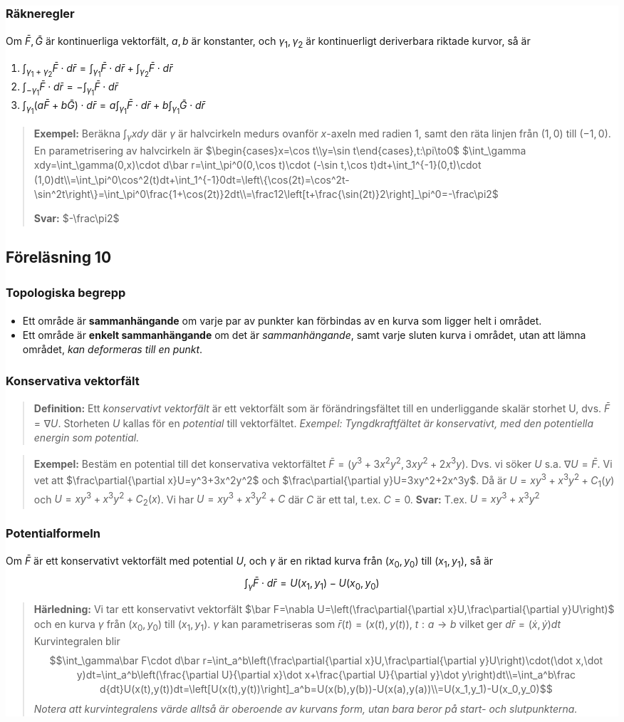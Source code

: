 ### Räkneregler
Om $\bar F,\bar G$ är kontinuerliga vektorfält, $a,b$ är konstanter, och $\gamma_1,\gamma_2$ är kontinuerligt deriverbara riktade kurvor, så är
1. $\int_{\gamma_1+\gamma_2}\bar F\cdot d\bar r=\int_{\gamma_1}\bar F\cdot d\bar r+\int_{\gamma_2}\bar F\cdot d\bar r$
2. $\int_{-\gamma_1}\bar F\cdot d\bar r=-\int_{\gamma_1}\bar F\cdot d\bar r$
3. $\int_{\gamma_1}(a\bar F+b\bar G)\cdot d\bar r=a\int_{\gamma_1}\bar F\cdot d\bar r+b\int_{\gamma_1}\bar G\cdot d\bar r$

> **Exempel:** Beräkna $\int_\gamma xdy$ där $\gamma$ är halvcirkeln medurs ovanför $x$-axeln med radien $1$, samt den räta linjen från $(1,0)$ till $(-1,0)$.
> En parametrisering av halvcirkeln är $\begin{cases}x=\cos t\\y=\sin t\end{cases},t:\pi\to0$
> $\int_\gamma xdy=\int_\gamma(0,x)\cdot d\bar r=\int_\pi^0(0,\cos t)\cdot (-\sin t,\cos t)dt+\int_1^{-1}(0,t)\cdot (1,0)dt\\=\int_\pi^0\cos^2(t)dt+\int_1^{-1}0dt=\left\{\cos(2t)=\cos^2t-\sin^2t\right\}=\int_\pi^0\frac{1+\cos(2t)}2dt\\=\frac12\left[t+\frac{\sin(2t)}2\right]_\pi^0=-\frac\pi2$
> 
> **Svar:** $-\frac\pi2$


## Föreläsning 10
### Topologiska begrepp
* Ett område är **sammanhängande** om varje par av punkter kan förbindas av en kurva som ligger helt i området.
* Ett område är **enkelt sammanhängande** om det är *sammanhängande*, samt varje sluten kurva i området, utan att lämna området, *kan deformeras till en punkt*.

### Konservativa vektorfält
> **Definition:** Ett *konservativt vektorfält* är ett vektorfält som är förändringsfältet till en underliggande skalär storhet U, dvs. $\bar F=\nabla U$. Storheten $U$ kallas för en *potential* till vektorfältet.
> *Exempel: Tyngdkraftfältet är konservativt, med den potentiella energin som potential.*

> **Exempel:** Bestäm en potential till det konservativa vektorfältet $\bar F=(y^3+3x^2y^2,3xy^2+2x^3y)$.
> Dvs. vi söker $U$ s.a. $\nabla U=\bar F$.
> Vi vet att $\frac\partial{\partial x}U=y^3+3x^2y^2$ och $\frac\partial{\partial y}U=3xy^2+2x^3y$.
> Då är $U=xy^3+x^3y^2+C_1(y)$ och $U=xy^3+x^3y^2+C_2(x)$.
> Vi har $U=xy^3+x^3y^2+C$ där $C$ är ett tal, t.ex. $C=0$.
> **Svar:** T.ex. $U=xy^3+x^3y^2$

### Potentialformeln
Om $\bar F$ är ett konservativt vektorfält med potential $U$, och $\gamma$ är en riktad kurva från $(x_0,y_0)$ till $(x_1,y_1)$, så är
$$\int_\gamma\bar F\cdot d\bar r=U(x_1,y_1)-U(x_0,y_0)$$

> **Härledning:**
> Vi tar ett konservativt vektorfält $\bar F=\nabla U=\left(\frac\partial{\partial x}U,\frac\partial{\partial y}U\right)$ och en kurva $\gamma$ från $(x_0,y_0)$ till $(x_1,y_1)$.
> $\gamma$ kan parametriseras som $\bar r(t)=(x(t),y(t)),\ t:a\to b$ vilket ger $d\bar r=(\dot x,\dot y)dt$
> Kurvintegralen blir
> $$\int_\gamma\bar F\cdot d\bar r=\int_a^b\left(\frac\partial{\partial x}U,\frac\partial{\partial y}U\right)\cdot(\dot x,\dot y)dt=\int_a^b\left(\frac{\partial U}{\partial x}\dot x+\frac{\partial U}{\partial y}\dot y\right)dt\\=\int_a^b\frac d{dt}U(x(t),y(t))dt=\left[U(x(t),y(t))\right]_a^b=U(x(b),y(b))-U(x(a),y(a))\\=U(x_1,y_1)-U(x_0,y_0)$$
> *Notera att kurvintegralens värde alltså är oberoende av kurvans form, utan bara beror på start- och slutpunkterna.*
